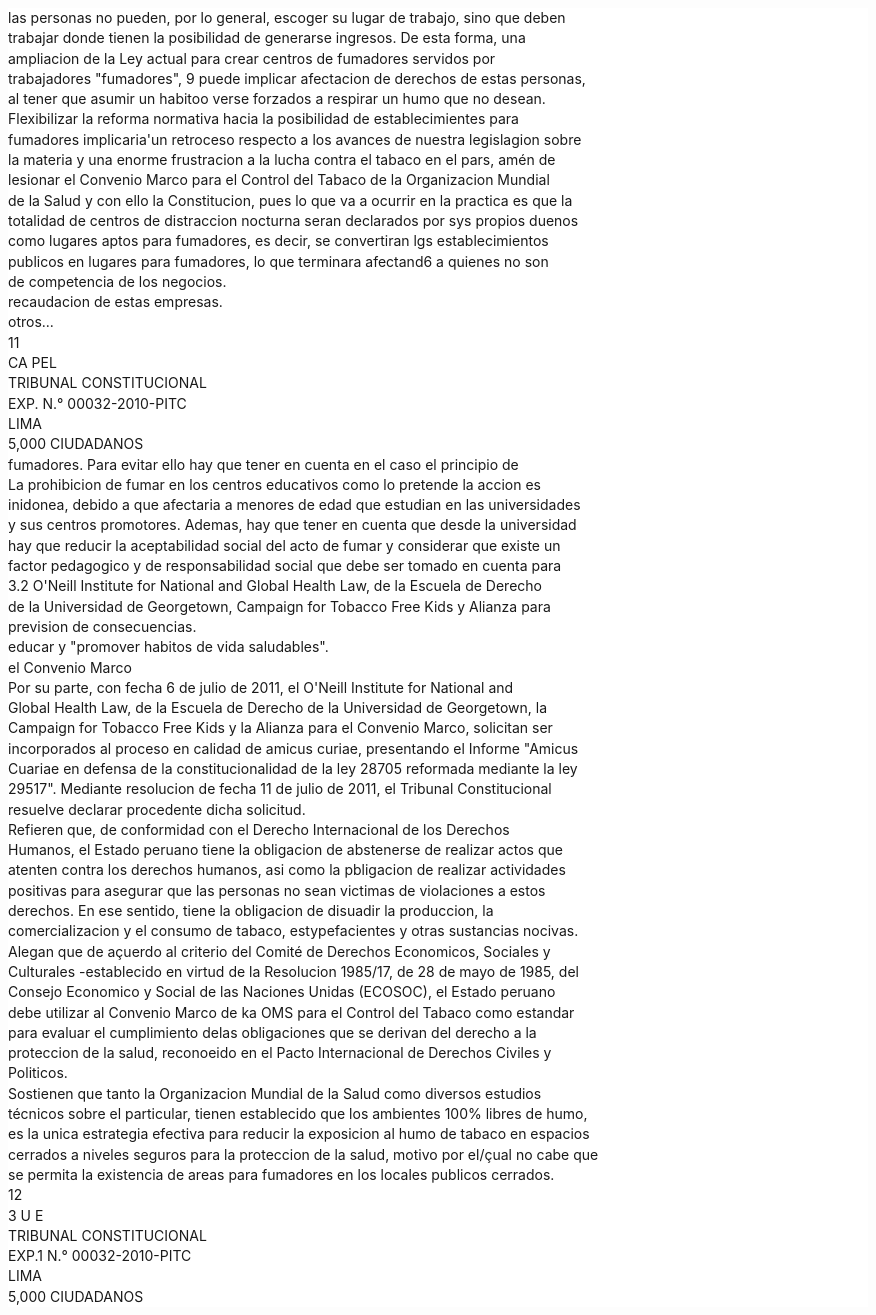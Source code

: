 las personas no pueden, por lo general, escoger su lugar de trabajo, sino que deben  
trabajar donde tienen la posibilidad de generarse ingresos. De esta forma, una  
ampliacion de la Ley actual para crear centros de fumadores servidos por  
trabajadores "fumadores", 9 puede implicar afectacion de derechos de estas personas,  
al tener que asumir un habitoo verse forzados a respirar un humo que no desean.  
Flexibilizar la reforma normativa hacia la posibilidad de establecimientes para  
fumadores implicaria'un retroceso respecto a los avances de nuestra legislagion sobre  
la materia y una enorme frustracion a la lucha contra el tabaco en el pars, amén de  
lesionar el Convenio Marco para el Control del Tabaco de la Organizacion Mundial  
de la Salud y con ello la Constitucion, pues lo que va a ocurrir en la practica es que la  
totalidad de centros de distraccion nocturna seran declarados por sys propios duenos  
como lugares aptos para fumadores, es decir, se convertiran lgs establecimientos  
publicos en lugares para fumadores, lo que terminara afectand6 a quienes no son  
de competencia de los negocios.  
recaudacion de estas empresas.  
otros...   
11  
CA PEL  
TRIBUNAL CONSTITUCIONAL  
EXP. N.° 00032-2010-PITC  
LIMA  
5,000 CIUDADANOS  
fumadores. Para evitar ello hay que tener en cuenta en el caso el principio de  
La prohibicion de fumar en los centros educativos como lo pretende la accion es  
inidonea, debido a que afectaria a menores de edad que estudian en las universidades  
y sus centros promotores. Ademas, hay que tener en cuenta que desde la universidad  
hay que reducir la aceptabilidad social del acto de fumar y considerar que existe un  
factor pedagogico y de responsabilidad social que debe ser tomado en cuenta para  
3.2 O'Neill Institute for National and Global Health Law, de la Escuela de Derecho  
de la Universidad de Georgetown, Campaign for Tobacco Free Kids y Alianza para  
prevision de consecuencias.  
educar y "promover habitos de vida saludables".  
el Convenio Marco  
Por su parte, con fecha 6 de julio de 2011, el O'Neill Institute for National and  
Global Health Law, de la Escuela de Derecho de la Universidad de Georgetown, la  
Campaign for Tobacco Free Kids y la Alianza para el Convenio Marco, solicitan ser  
incorporados al proceso en calidad de amicus curiae, presentando el Informe "Amicus  
Cuariae en defensa de la constitucionalidad de la ley 28705 reformada mediante la ley  
29517". Mediante resolucion de fecha 11 de julio de 2011, el Tribunal Constitucional  
resuelve declarar procedente dicha solicitud.  
Refieren que, de conformidad con el Derecho Internacional de los Derechos  
Humanos, el Estado peruano tiene la obligacion de abstenerse de realizar actos que  
atenten contra los derechos humanos, asi como la pbligacion de realizar actividades  
positivas para asegurar que las personas no sean victimas de violaciones a estos  
derechos. En ese sentido, tiene la obligacion de disuadir la produccion, la  
comercializacion y el consumo de tabaco, estypefacientes y otras sustancias nocivas.  
Alegan que de açuerdo al criterio del Comité de Derechos Economicos, Sociales y  
Culturales -establecido en virtud de la Resolucion 1985/17, de 28 de mayo de 1985, del  
Consejo Economico y Social de las Naciones Unidas (ECOSOC), el Estado peruano  
debe utilizar al Convenio Marco de ka OMS para el Control del Tabaco como estandar  
para evaluar el cumplimiento delas obligaciones que se derivan del derecho a la  
proteccion de la salud, reconoeido en el Pacto Internacional de Derechos Civiles y  
Politicos.  
Sostienen que tanto la Organizacion Mundial de la Salud como diversos estudios  
técnicos sobre el particular, tienen establecido que los ambientes 100% libres de humo,  
es la unica estrategia efectiva para reducir la exposicion al humo de tabaco en espacios  
cerrados a niveles seguros para la proteccion de la salud, motivo por el/çual no cabe que  
se permita la existencia de areas para fumadores en los locales publicos cerrados.  
12  
3 U E  
TRIBUNAL CONSTITUCIONAL  
EXP.1 N.° 00032-2010-PITC  
LIMA  
5,000 CIUDADANOS  